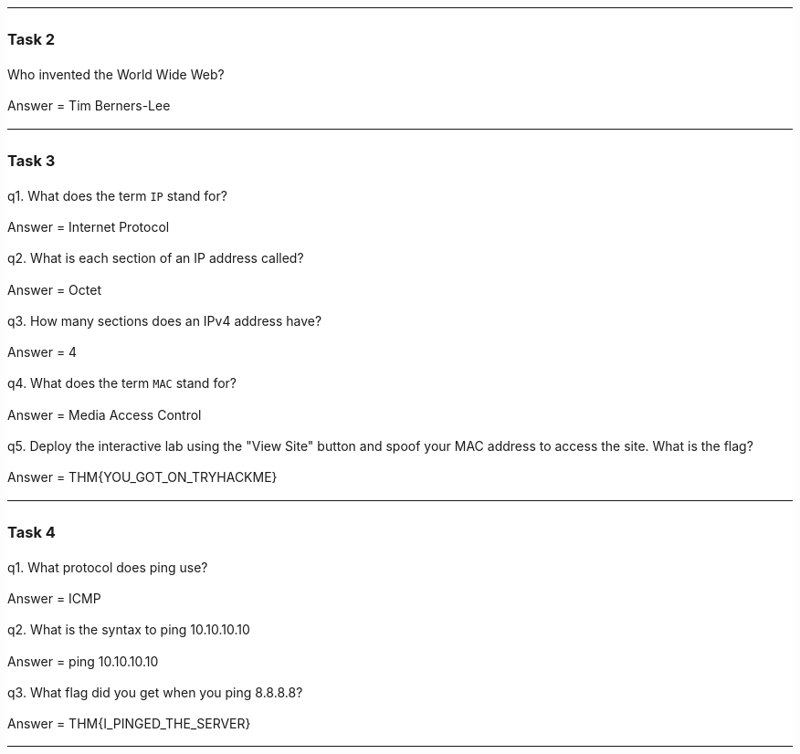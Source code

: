 -----

### Task 2

Who invented the World Wide Web?

Answer = Tim Berners-Lee

-----

### Task 3

q1. What does the term `IP` stand for?

Answer = Internet Protocol

q2. What is each section of an IP address called?

Answer = Octet

q3. How many sections does an IPv4 address have?

Answer = 4

q4. What does the term `MAC` stand for?

Answer = Media Access Control

q5. Deploy the interactive lab using the "View Site" button and spoof your MAC address to access the site.  What is the flag?

Answer = THM{YOU_GOT_ON_TRYHACKME}

-----

### Task 4

q1. What protocol does ping use?

Answer = ICMP

q2. What is the syntax to ping 10.10.10.10

Answer = ping 10.10.10.10

q3. What flag did you get when you ping 8.8.8.8?

Answer = THM{I_PINGED_THE_SERVER}

-----

